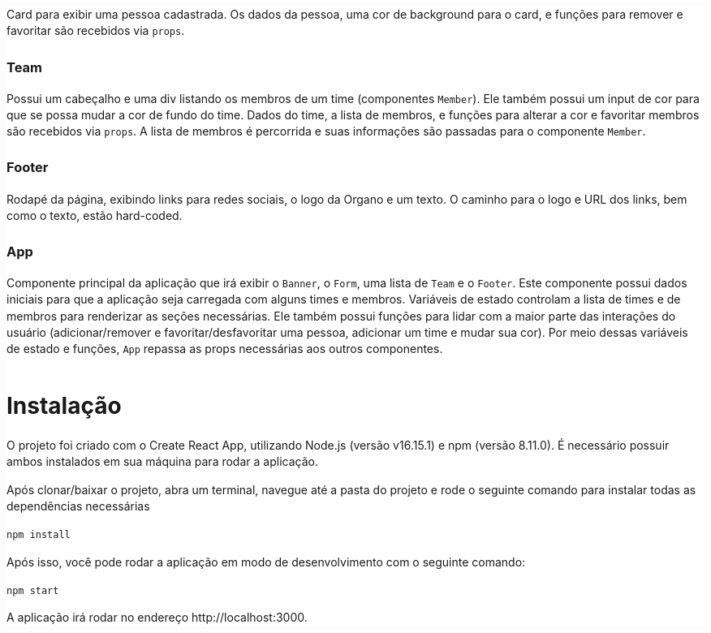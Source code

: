 Card para exibir uma pessoa cadastrada. Os dados da pessoa, uma cor de background para o card, e funções para remover e favoritar são recebidos via `props`.

### Team

Possui um cabeçalho e uma div listando os membros de um time (componentes `Member`). Ele também possui um input de cor para que se possa mudar a cor de fundo do time. Dados do time, a lista de membros, e funções para alterar a cor e favoritar membros são recebidos via `props`. A lista de membros é percorrida e suas informações são passadas para o componente `Member`.

### Footer

Rodapé da página, exibindo links para redes sociais, o logo da Organo e um texto. O caminho para o logo e URL dos links, bem como o texto, estão hard-coded.

### App

Componente principal da aplicação que irá exibir o `Banner`, o `Form`, uma lista de `Team` e o `Footer`. Este componente possui dados iniciais para que a aplicação seja carregada com alguns times e membros. Variáveis de estado controlam a lista de times e de membros para renderizar as seções necessárias. Ele também possui funções para lidar com a maior parte das interações do usuário (adicionar/remover e favoritar/desfavoritar uma pessoa, adicionar um time e mudar sua cor). Por meio dessas variáveis de estado e funções, `App` repassa as props necessárias aos outros componentes.

# Instalação

O projeto foi criado com o Create React App, utilizando Node.js (versão v16.15.1) e npm (versão 8.11.0). É necessário possuir ambos instalados em sua máquina para rodar a aplicação.

Após clonar/baixar o projeto, abra um terminal, navegue até a pasta do projeto e rode o seguinte comando para instalar todas as dependências necessárias

    npm install

Após isso, você pode rodar a aplicação em modo de desenvolvimento com o seguinte comando: 

    npm start

A aplicação irá rodar no endereço http://localhost:3000.
